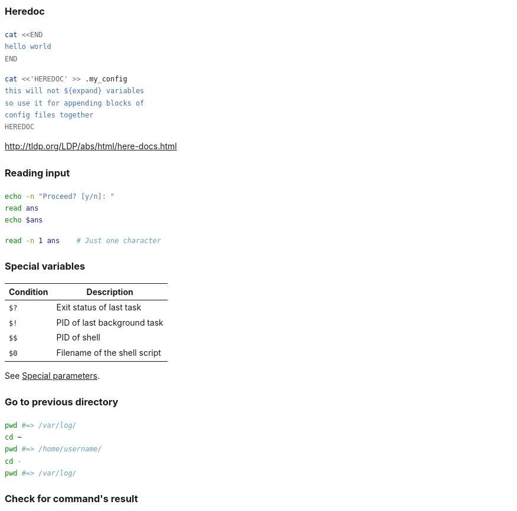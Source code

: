 ### Heredoc

```bash
cat <<END
hello world
END
```

```bash
cat <<'HEREDOC' >> .my_config
this will not ${expand} variables
so use it for appending blocks of
config files together
HEREDOC
```

<http://tldp.org/LDP/abs/html/here-docs.html>

### Reading input

```bash
echo -n "Proceed? [y/n]: "
read ans
echo $ans
```

```bash
read -n 1 ans    # Just one character
```

### Special variables

| Condition                | Description           |
| ---                      | ---                   |
| `$?` | Exit status of last task |
| `$!` | PID of last background task |
| `$$` | PID of shell |
| `$0` | Filename of the shell script |

See [Special parameters](http://wiki.bash-hackers.org/syntax/shellvars#special_parameters_and_shell_variables).

### Go to previous directory

```bash
pwd #=> /var/log/
cd ~
pwd #=> /home/username/
cd -
pwd #=> /var/log/
```

### Check for command's result
